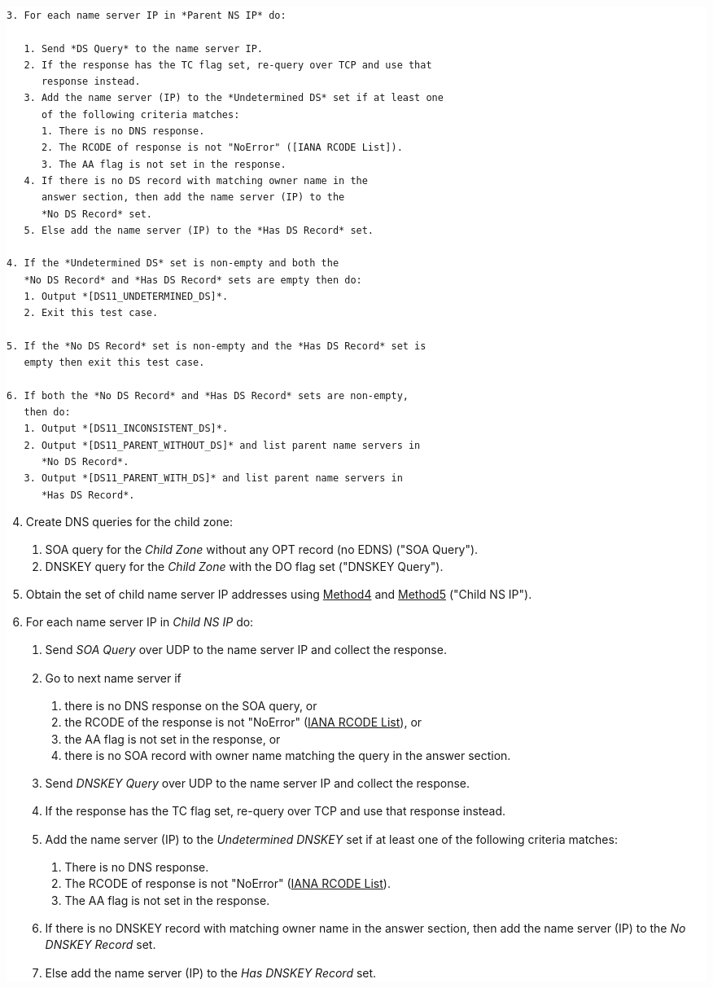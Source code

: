     3. For each name server IP in *Parent NS IP* do:

       1. Send *DS Query* to the name server IP.
       2. If the response has the TC flag set, re-query over TCP and use that
          response instead.
       3. Add the name server (IP) to the *Undetermined DS* set if at least one
          of the following criteria matches:
          1. There is no DNS response.
          2. The RCODE of response is not "NoError" ([IANA RCODE List]).
          3. The AA flag is not set in the response.
       4. If there is no DS record with matching owner name in the
          answer section, then add the name server (IP) to the
          *No DS Record* set.
       5. Else add the name server (IP) to the *Has DS Record* set.

    4. If the *Undetermined DS* set is non-empty and both the
       *No DS Record* and *Has DS Record* sets are empty then do:
       1. Output *[DS11_UNDETERMINED_DS]*.
       2. Exit this test case.

    5. If the *No DS Record* set is non-empty and the *Has DS Record* set is
       empty then exit this test case.

    6. If both the *No DS Record* and *Has DS Record* sets are non-empty,
       then do:
       1. Output *[DS11_INCONSISTENT_DS]*.
       2. Output *[DS11_PARENT_WITHOUT_DS]* and list parent name servers in
          *No DS Record*.
       3. Output *[DS11_PARENT_WITH_DS]* and list parent name servers in
          *Has DS Record*.

4.  Create DNS queries for the child zone:

    1.  SOA query for the *Child Zone* without any OPT record (no EDNS)
        ("SOA Query").
    2.  DNSKEY query for the *Child Zone* with the DO flag set ("DNSKEY Query").

5.  Obtain the set of child name server IP addresses using [Method4] and
    [Method5] ("Child NS IP").

7.  For each name server IP in *Child NS IP* do:

    1. Send *SOA Query* over UDP to the name server IP and collect the response.
    2. Go to next name server if
       1. there is no DNS response on the SOA query, or
       2. the RCODE of the response is not "NoError" ([IANA RCODE List]), or
       3. the AA flag is not set in the response, or
       4. there is no SOA record with owner name matching the query in the 
          answer section.

    3. Send *DNSKEY Query* over UDP to the name server IP and collect the
       response.
    4. If the response has the TC flag set, re-query over TCP and use that
       response instead.
    5. Add the name server (IP) to the *Undetermined DNSKEY* set if at least one
       of the following criteria matches:
       1. There is no DNS response.
       2. The RCODE of response is not "NoError" ([IANA RCODE List]).
       3. The AA flag is not set in the response.
    6. If there is no DNSKEY record with matching owner name in the answer
       section, then add the name server (IP) to the *No DNSKEY Record* set.
    7. Else add the name server (IP) to the *Has DNSKEY Record* set.


[Argument list]:                              https://github.com/zonemaster/zonemaster-engine/blob/master/docs/logentry_args.md
[Connectivity01]:                             ../Connectivity-TP/connectivity01.md
[CRITICAL]:                                   ../SeverityLevelDefinitions.md#critical
[DNSSEC README]:                              README.md
[DNSSEC02]:                                   dnssec02.md
[DNSSEC08]:                                   dnssec08.md
[DNSSEC09]:                                   dnssec09.md
[DS11_DS_BUT_UNSIGNED_ZONE]:                  #summary
[DS11_INCONSISTENT_DS]:                       #summary
[DS11_INCONSISTENT_SIGNED_ZONE]:              #summary
[DS11_UNDETERMINED_DS]:                       #summary
[DS11_UNDETERMINED_SIGNED_ZONE]:              #summary
[DS11_NS_WITH_SIGNED_ZONE]:                   #summary
[DS11_NS_WITH_UNSIGNED_ZONE]:                 #summary
[DS11_PARENT_WITHOUT_DS]:                     #summary
[DS11_PARENT_WITH_DS]:                        #summary
[ERROR]:                                      ../SeverityLevelDefinitions.md#error
[IANA RCODE List]:                            https://www.iana.org/assignments/dns-parameters/dns-parameters.xhtml#dns-parameters-6
[INFO]:                                       ../SeverityLevelDefinitions.md#info
[Method1]:                                    ../Methods.md#method-1-obtain-the-parent-domain
[Method4]:                                    ../Methods.md#method-4-obtain-glue-address-records-from-parent
[Method5]:                                    ../Methods.md#method-5-obtain-the-name-server-address-records-from-child
[NOTICE]:                                     ../SeverityLevelDefinitions.md#notice
[RFC 4033#section-5]:                         https://datatracker.ietf.org/doc/html/rfc4033#section-5
[RFC 8499#section-11]:                        https://datatracker.ietf.org/doc/html/rfc8499#section-11
[Severity Level Definitions]:                 ../SeverityLevelDefinitions.md
[Severity Level]:                             ../SeverityLevelDefinitions.md
[Terminology]:                                #terminology
[Undelegated]:                                ../../test-types/undelegated-test.md
[WARNING]:                                    ../SeverityLevelDefinitions.md#warning
[Zonemaster-Engine profile]:                  ../../../configuration/profiles.md